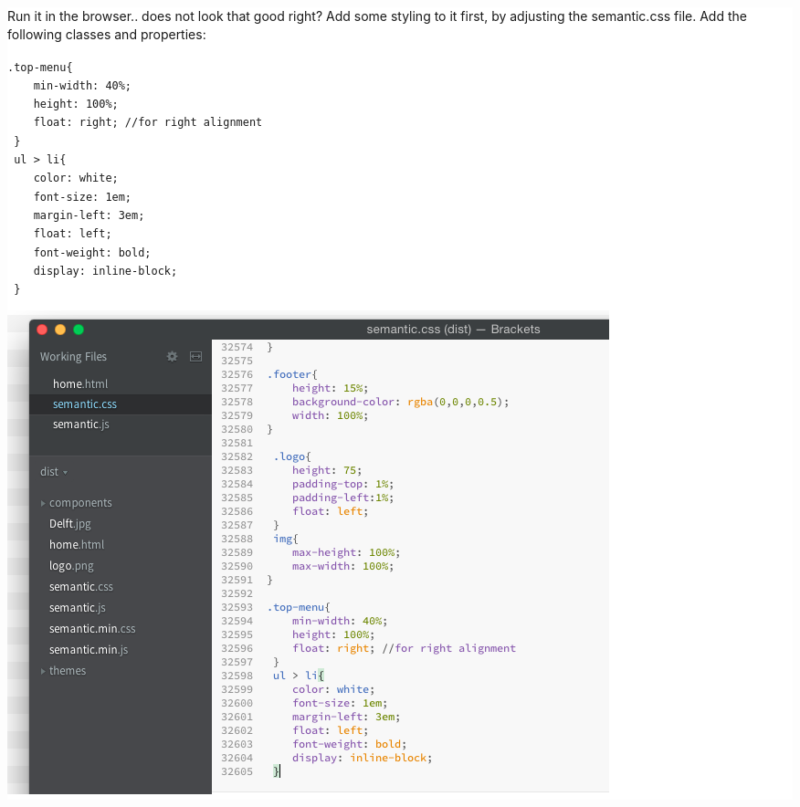 Run it in the browser.. does not look that good right? Add some styling to it first, by adjusting the semantic.css file. Add the following classes and properties:

``` 
.top-menu{
	min-width: 40%;
	height: 100%;
	float: right; //for right alignment
 }
 ul > li{
 	color: white;
 	font-size: 1em;
	margin-left: 3em;
	float: left;
	font-weight: bold;
	display: inline-block;
 }
```
![image](screencaps/add-list-css.png)
